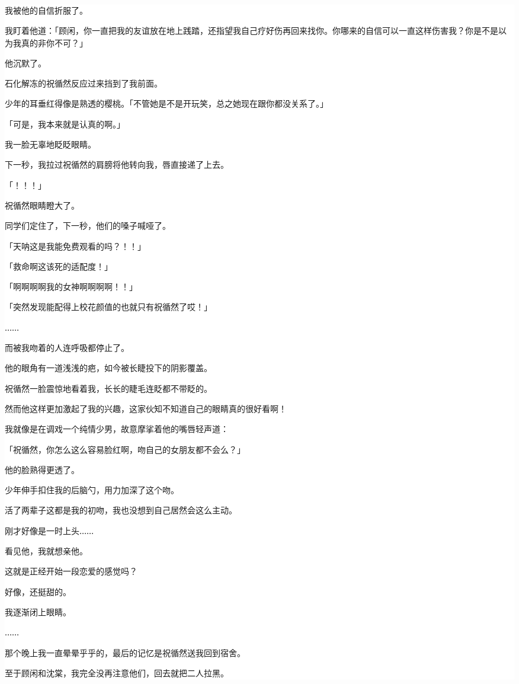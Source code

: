 我被他的自信折服了。

我盯着他道：「顾闲，你一直把我的友谊放在地上践踏，还指望我自己疗好伤再回来找你。你哪来的自信可以一直这样伤害我？你是不是以为我真的非你不可？」

他沉默了。

石化解冻的祝循然反应过来挡到了我前面。

少年的耳垂红得像是熟透的樱桃。「不管她是不是开玩笑，总之她现在跟你都没关系了。」

「可是，我本来就是认真的啊。」

我一脸无辜地眨眨眼睛。

下一秒，我拉过祝循然的肩膀将他转向我，唇直接递了上去。

「！！！」

祝循然眼睛瞪大了。

同学们定住了，下一秒，他们的嗓子喊哑了。

「天呐这是我能免费观看的吗？！！」

「救命啊这该死的适配度！」

「啊啊啊啊我的女神啊啊啊啊！！」

「突然发现能配得上校花颜值的也就只有祝循然了哎！」

……

而被我吻着的人连呼吸都停止了。

他的眼角有一道浅浅的疤，如今被长睫投下的阴影覆盖。

祝循然一脸震惊地看着我，长长的睫毛连眨都不带眨的。

然而他这样更加激起了我的兴趣，这家伙知不知道自己的眼睛真的很好看啊！

我就像是在调戏一个纯情少男，故意摩挲着他的嘴唇轻声道：

「祝循然，你怎么这么容易脸红啊，吻自己的女朋友都不会么？」

他的脸熟得更透了。

少年伸手扣住我的后脑勺，用力加深了这个吻。

活了两辈子这都是我的初吻，我也没想到自己居然会这么主动。

刚才好像是一时上头……

看见他，我就想亲他。

这就是正经开始一段恋爱的感觉吗？

好像，还挺甜的。

我逐渐闭上眼睛。

……

那个晚上我一直晕晕乎乎的，最后的记忆是祝循然送我回到宿舍。

至于顾闲和沈棠，我完全没再注意他们，回去就把二人拉黑。
